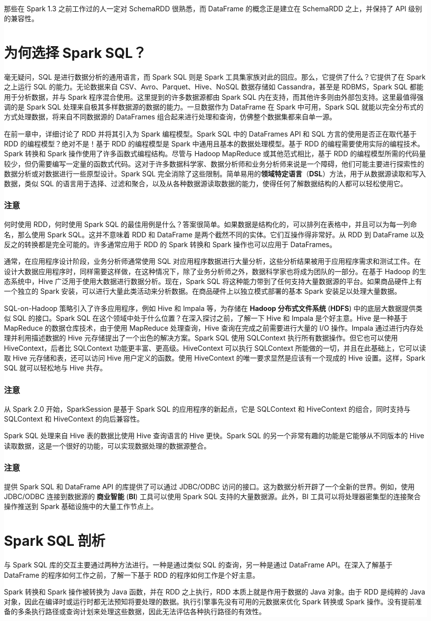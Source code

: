 那些在 Spark 1.3 之前工作过的人一定对 SchemaRDD 很熟悉，而 DataFrame 的概念正是建立在 SchemaRDD 之上，并保持了 API 级别的兼容性。

# 为何选择 Spark SQL？

毫无疑问，SQL 是进行数据分析的通用语言，而 Spark SQL 则是 Spark 工具集家族对此的回应。那么，它提供了什么？它提供了在 Spark 之上运行 SQL 的能力。无论数据来自 CSV、Avro、Parquet、Hive、NoSQL 数据存储如 Cassandra，甚至是 RDBMS，Spark SQL 都能用于分析数据，并与 Spark 程序混合使用。这里提到的许多数据源都由 Spark SQL 内在支持，而其他许多则由外部包支持。这里最值得强调的是 Spark SQL 处理来自极其多样数据源的数据的能力。一旦数据作为 DataFrame 在 Spark 中可用，Spark SQL 就能以完全分布式的方式处理数据，将来自不同数据源的 DataFrames 组合起来进行处理和查询，仿佛整个数据集都来自单一源。

在前一章中，详细讨论了 RDD 并将其引入为 Spark 编程模型。Spark SQL 中的 DataFrames API 和 SQL 方言的使用是否正在取代基于 RDD 的编程模型？绝对不是！基于 RDD 的编程模型是 Spark 中通用且基本的数据处理模型。基于 RDD 的编程需要使用实际的编程技术。Spark 转换和 Spark 操作使用了许多函数式编程结构。尽管与 Hadoop MapReduce 或其他范式相比，基于 RDD 的编程模型所需的代码量较少，但仍需要编写一定量的函数式代码。这对于许多数据科学家、数据分析师和业务分析师来说是一个障碍，他们可能主要进行探索性的数据分析或对数据进行一些原型设计。Spark SQL 完全消除了这些限制。简单易用的**领域特定语言**（**DSL**）方法，用于从数据源读取和写入数据，类似 SQL 的语言用于选择、过滤和聚合，以及从各种数据源读取数据的能力，使得任何了解数据结构的人都可以轻松使用它。

### 注意

何时使用 RDD，何时使用 Spark SQL 的最佳用例是什么？答案很简单。如果数据是结构化的，可以排列在表格中，并且可以为每一列命名，那么使用 Spark SQL。这并不意味着 RDD 和 DataFrame 是两个截然不同的实体。它们互操作得非常好。从 RDD 到 DataFrame 以及反之的转换都是完全可能的。许多通常应用于 RDD 的 Spark 转换和 Spark 操作也可以应用于 DataFrames。

通常，在应用程序设计阶段，业务分析师通常使用 SQL 对应用程序数据进行大量分析，这些分析结果被用于应用程序需求和测试工件。在设计大数据应用程序时，同样需要这样做，在这种情况下，除了业务分析师之外，数据科学家也将成为团队的一部分。在基于 Hadoop 的生态系统中，Hive 广泛用于使用大数据进行数据分析。现在，Spark SQL 将这种能力带到了任何支持大量数据源的平台。如果商品硬件上有一个独立的 Spark 安装，可以进行大量此类活动来分析数据。在商品硬件上以独立模式部署的基本 Spark 安装足以处理大量数据。

SQL-on-Hadoop 策略引入了许多应用程序，例如 Hive 和 Impala 等，为存储在 **Hadoop 分布式文件系统** (**HDFS**) 中的底层大数据提供类似 SQL 的接口。Spark SQL 在这个领域中处于什么位置？在深入探讨之前，了解一下 Hive 和 Impala 是个好主意。Hive 是一种基于 MapReduce 的数据仓库技术，由于使用 MapReduce 处理查询，Hive 查询在完成之前需要进行大量的 I/O 操作。Impala 通过进行内存处理并利用描述数据的 Hive 元存储提出了一个出色的解决方案。Spark SQL 使用 SQLContext 执行所有数据操作。但它也可以使用 HiveContext，后者比 SQLContext 功能更丰富、更高级。HiveContext 可以执行 SQLContext 所能做的一切，并且在此基础上，它可以读取 Hive 元存储和表，还可以访问 Hive 用户定义的函数。使用 HiveContext 的唯一要求显然是应该有一个现成的 Hive 设置。这样，Spark SQL 就可以轻松地与 Hive 共存。

### 注意

从 Spark 2.0 开始，SparkSession 是基于 Spark SQL 的应用程序的新起点，它是 SQLContext 和 HiveContext 的组合，同时支持与 SQLContext 和 HiveContext 的向后兼容性。

Spark SQL 处理来自 Hive 表的数据比使用 Hive 查询语言的 Hive 更快。Spark SQL 的另一个非常有趣的功能是它能够从不同版本的 Hive 读取数据，这是一个很好的功能，可以实现数据处理的数据源整合。

### 注意

提供 Spark SQL 和 DataFrame API 的库提供了可以通过 JDBC/ODBC 访问的接口。这为数据分析开辟了一个全新的世界。例如，使用 JDBC/ODBC 连接到数据源的 **商业智能** (**BI**) 工具可以使用 Spark SQL 支持的大量数据源。此外，BI 工具可以将处理器密集型的连接聚合操作推送到 Spark 基础设施中的大量工作节点上。

# Spark SQL 剖析

与 Spark SQL 库的交互主要通过两种方法进行。一种是通过类似 SQL 的查询，另一种是通过 DataFrame API。在深入了解基于 DataFrame 的程序如何工作之前，了解一下基于 RDD 的程序如何工作是个好主意。

Spark 转换和 Spark 操作被转换为 Java 函数，并在 RDD 之上执行，RDD 本质上就是作用于数据的 Java 对象。由于 RDD 是纯粹的 Java 对象，因此在编译时或运行时都无法预知将要处理的数据。执行引擎事先没有可用的元数据来优化 Spark 转换或 Spark 操作。没有提前准备的多条执行路径或查询计划来处理这些数据，因此无法评估各种执行路径的有效性。
